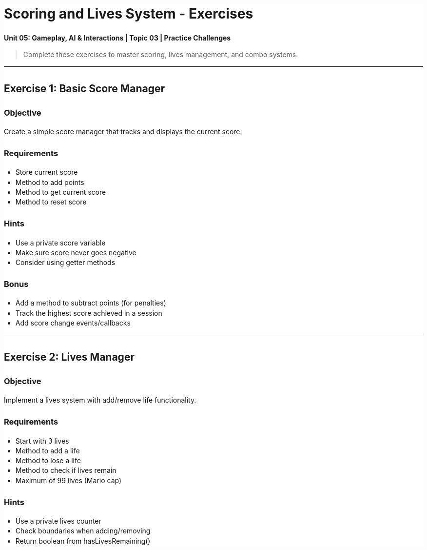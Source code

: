 # Scoring and Lives System - Exercises

**Unit 05: Gameplay, AI & Interactions | Topic 03 | Practice Challenges**

> Complete these exercises to master scoring, lives management, and combo systems.

---

## Exercise 1: Basic Score Manager

### Objective
Create a simple score manager that tracks and displays the current score.

### Requirements
- Store current score
- Method to add points
- Method to get current score
- Method to reset score

### Hints
- Use a private score variable
- Make sure score never goes negative
- Consider using getter methods

### Bonus
- Add a method to subtract points (for penalties)
- Track the highest score achieved in a session
- Add score change events/callbacks

---

## Exercise 2: Lives Manager

### Objective
Implement a lives system with add/remove life functionality.

### Requirements
- Start with 3 lives
- Method to add a life
- Method to lose a life
- Method to check if lives remain
- Maximum of 99 lives (Mario cap)

### Hints
- Use a private lives counter
- Check boundaries when adding/removing
- Return boolean from hasLivesRemaining()
